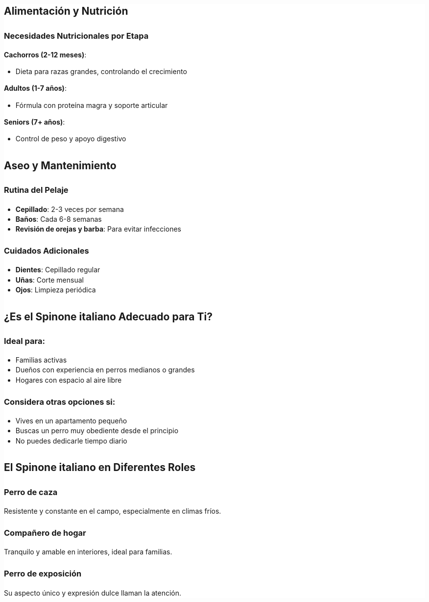 ## Alimentación y Nutrición

### Necesidades Nutricionales por Etapa

**Cachorros (2-12 meses)**:
- Dieta para razas grandes, controlando el crecimiento

**Adultos (1-7 años)**:
- Fórmula con proteína magra y soporte articular

**Seniors (7+ años)**:
- Control de peso y apoyo digestivo

## Aseo y Mantenimiento

### Rutina del Pelaje
- **Cepillado**: 2-3 veces por semana
- **Baños**: Cada 6-8 semanas
- **Revisión de orejas y barba**: Para evitar infecciones

### Cuidados Adicionales
- **Dientes**: Cepillado regular
- **Uñas**: Corte mensual
- **Ojos**: Limpieza periódica

## ¿Es el Spinone italiano Adecuado para Ti?

### Ideal para:
- Familias activas
- Dueños con experiencia en perros medianos o grandes
- Hogares con espacio al aire libre

### Considera otras opciones si:
- Vives en un apartamento pequeño
- Buscas un perro muy obediente desde el principio
- No puedes dedicarle tiempo diario

## El Spinone italiano en Diferentes Roles

### Perro de caza
Resistente y constante en el campo, especialmente en climas fríos.

### Compañero de hogar
Tranquilo y amable en interiores, ideal para familias.

### Perro de exposición
Su aspecto único y expresión dulce llaman la atención.
